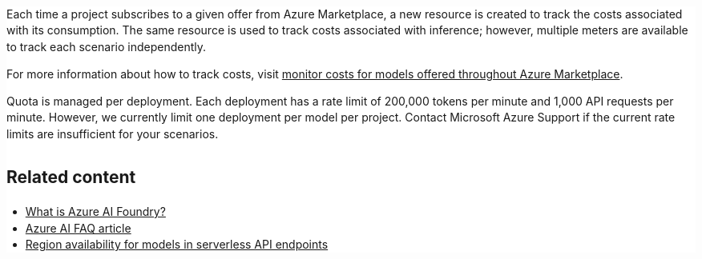 Each time a project subscribes to a given offer from Azure Marketplace, a new resource is created to track the costs associated with its consumption. The same resource is used to track costs associated with inference; however, multiple meters are available to track each scenario independently.

For more information about how to track costs, visit [monitor costs for models offered throughout Azure Marketplace](./costs-plan-manage.md#monitor-costs-for-models-offered-through-the-azure-marketplace).

Quota is managed per deployment. Each deployment has a rate limit of 200,000 tokens per minute and 1,000 API requests per minute. However, we currently limit one deployment per model per project. Contact Microsoft Azure Support if the current rate limits are insufficient for your scenarios.

## Related content

- [What is Azure AI Foundry?](../what-is-ai-foundry.md)
- [Azure AI FAQ article](../faq.yml)
- [Region availability for models in serverless API endpoints](deploy-models-serverless-availability.md)

